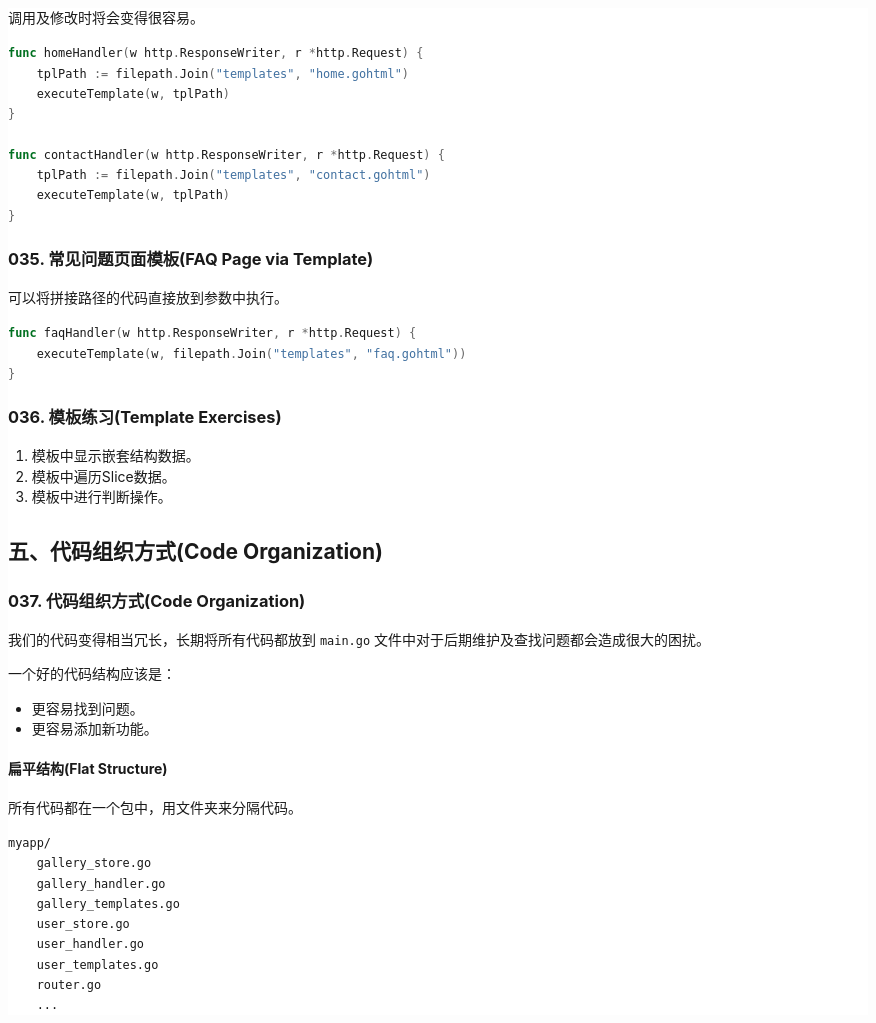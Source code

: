 调用及修改时将会变得很容易。
```go
func homeHandler(w http.ResponseWriter, r *http.Request) {
	tplPath := filepath.Join("templates", "home.gohtml")
	executeTemplate(w, tplPath)
}

func contactHandler(w http.ResponseWriter, r *http.Request) {
	tplPath := filepath.Join("templates", "contact.gohtml")
	executeTemplate(w, tplPath)
}
```

### 035. 常见问题页面模板(FAQ Page via Template)

可以将拼接路径的代码直接放到参数中执行。
```go
func faqHandler(w http.ResponseWriter, r *http.Request) {
	executeTemplate(w, filepath.Join("templates", "faq.gohtml"))
}
```

### 036. 模板练习(Template Exercises)

1. 模板中显示嵌套结构数据。
2. 模板中遍历Slice数据。
3. 模板中进行判断操作。

## 五、代码组织方式(Code Organization)

### 037. 代码组织方式(Code Organization)

我们的代码变得相当冗长，长期将所有代码都放到 `main.go` 文件中对于后期维护及查找问题都会造成很大的困扰。

一个好的代码结构应该是：
- 更容易找到问题。
- 更容易添加新功能。

#### 扁平结构(Flat Structure)

所有代码都在一个包中，用文件夹来分隔代码。

```bash
myapp/
	gallery_store.go
	gallery_handler.go
	gallery_templates.go
	user_store.go
	user_handler.go
	user_templates.go
	router.go
	...
```
